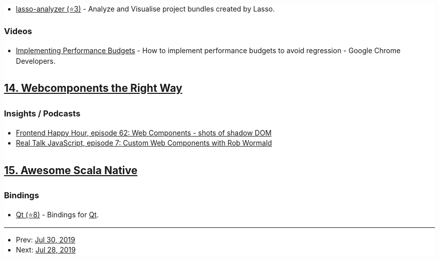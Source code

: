 *   [lasso-analyzer (⭐3)](https://github.com/ajay2507/lasso-analyzer) - Analyze and Visualise project bundles created by Lasso.

### Videos

*   [Implementing Performance Budgets](https://youtu.be/vVlpCmK1l5k) - How to implement performance budgets to avoid regression - Google Chrome Developers.

## [14. Webcomponents the Right Way](/content/mateusortiz/webcomponents-the-right-way/README.md)

### Insights / Podcasts

*   [Frontend Happy Hour, episode 62: Web Components - shots of shadow DOM](https://frontendhappyhour.com/episodes/web-components-shots-of-shadow-dom/)
*   [Real Talk JavaScript, episode 7: Custom Web Components with Rob Wormald](https://realtalkjavascript.simplecast.fm/eaf3db9e)

## [15. Awesome Scala Native](/content/tindzk/awesome-scala-native/README.md)

### Bindings

*   [Qt (⭐8)](https://github.com/jokade/scalanative-qt5) - Bindings for [Qt](https://www.qt.io).

---

- Prev: [Jul 30, 2019](/content/2019/07/30/README.md)
- Next: [Jul 28, 2019](/content/2019/07/28/README.md)
